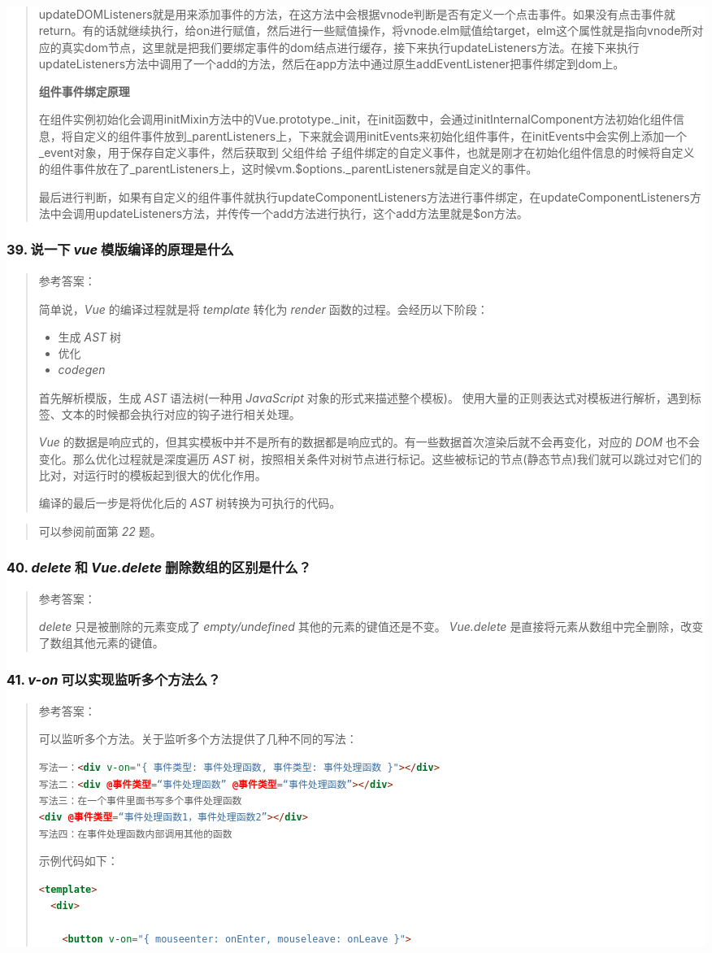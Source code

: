 >
> updateDOMListeners就是用来添加事件的方法，在这方法中会根据vnode判断是否有定义一个点击事件。如果没有点击事件就return。有的话就继续执行，给on进行赋值，然后进行一些赋值操作，将vnode.elm赋值给target，elm这个属性就是指向vnode所对应的真实dom节点，这里就是把我们要绑定事件的dom结点进行缓存，接下来执行updateListeners方法。在接下来执行updateListeners方法中调用了一个add的方法，然后在app方法中通过原生addEventListener把事件绑定到dom上。
>
> **组件事件绑定原理**
>
> 在组件实例初始化会调用initMixin方法中的Vue.prototype._init，在init函数中，会通过initInternalComponent方法初始化组件信息，将自定义的组件事件放到_parentListeners上，下来就会调用initEvents来初始化组件事件，在initEvents中会实例上添加一个 _event对象，用于保存自定义事件，然后获取到 父组件给 子组件绑定的自定义事件，也就是刚才在初始化组件信息的时候将自定义的组件事件放在了_parentListeners上，这时候vm.$options._parentListeners就是自定义的事件。
>
> 最后进行判断，如果有自定义的组件事件就执行updateComponentListeners方法进行事件绑定，在updateComponentListeners方法中会调用updateListeners方法，并传传一个add方法进行执行，这个add方法里就是$on方法。



### 39. **说一下 *vue* 模版编译的原理是什么**

> 参考答案：
>
> 简单说，*Vue* 的编译过程就是将 *template* 转化为 *render* 函数的过程。会经历以下阶段：
>
> - 生成 *AST* 树
> - 优化
> - *codegen*
>
> 首先解析模版，生成 *AST* 语法树(一种用 *JavaScript* 对象的形式来描述整个模板)。 使用大量的正则表达式对模板进行解析，遇到标签、文本的时候都会执行对应的钩子进行相关处理。
>
> *Vue* 的数据是响应式的，但其实模板中并不是所有的数据都是响应式的。有一些数据首次渲染后就不会再变化，对应的 *DOM* 也不会变化。那么优化过程就是深度遍历 *AST* 树，按照相关条件对树节点进行标记。这些被标记的节点(静态节点)我们就可以跳过对它们的比对，对运行时的模板起到很大的优化作用。
>
> 编译的最后一步是将优化后的 *AST* 树转换为可执行的代码。

> 可以参阅前面第 *22* 题。



### 40. ***delete* 和 *Vue.delete* 删除数组的区别是什么？**

> 参考答案：
>
> *delete* 只是被删除的元素变成了 *empty/undefined* 其他的元素的键值还是不变。
> *Vue.delete* 是直接将元素从数组中完全删除，改变了数组其他元素的键值。



### 41. ***v-on* 可以实现监听多个方法么？**

> 参考答案：
>
> 可以监听多个方法。关于监听多个方法提供了几种不同的写法：
>
> ```html
> 写法一：<div v-on="{ 事件类型: 事件处理函数, 事件类型: 事件处理函数 }"></div>
> 写法二：<div @事件类型=“事件处理函数” @事件类型=“事件处理函数”></div>
> 写法三：在一个事件里面书写多个事件处理函数
> <div @事件类型=“事件处理函数1，事件处理函数2”></div>
> 写法四：在事件处理函数内部调用其他的函数
> ```
>
> 示例代码如下：
>
> ```html
> <template>
>   <div>
>     
>     <button v-on="{ mouseenter: onEnter, mouseleave: onLeave }">